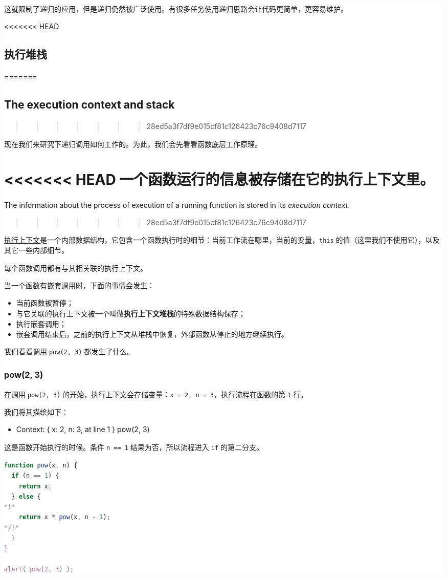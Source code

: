 这就限制了递归的应用，但是递归仍然被广泛使用。有很多任务使用递归思路会让代码更简单，更容易维护。

<<<<<<< HEAD
## 执行堆栈
=======
## The execution context and stack
>>>>>>> 28ed5a3f7df9e015cf81c126423c76c9408d7117

现在我们来研究下递归调用如何工作的。为此，我们会先看看函数底层工作原理。

<<<<<<< HEAD
一个函数运行的信息被存储在它的**执行上下文**里。
=======
The information about the process of execution of a running function is stored in its *execution context*.
>>>>>>> 28ed5a3f7df9e015cf81c126423c76c9408d7117

[执行上下文](https://tc39.github.io/ecma262/#sec-execution-contexts)是一个内部数据结构，它包含一个函数执行时的细节：当前工作流在哪里，当前的变量，`this` 的值（这里我们不使用它），以及其它一些内部细节。

每个函数调用都有与其相关联的执行上下文。

当一个函数有嵌套调用时，下面的事情会发生：

- 当前函数被暂停；
- 与它关联的执行上下文被一个叫做**执行上下文堆栈**的特殊数据结构保存；
- 执行嵌套调用；
- 嵌套调用结束后，之前的执行上下文从堆栈中恢复，外部函数从停止的地方继续执行。

我们看看调用 `pow(2, 3)` 都发生了什么。

### pow(2, 3)

在调用 `pow(2, 3)` 的开始，执行上下文会存储变量：`x = 2, n = 3`，执行流程在函数的第 `1` 行。

我们将其描绘如下：

<ul class="function-execution-context-list">
  <li>
    <span class="function-execution-context">Context: { x: 2, n: 3, at line 1 }</span>
    <span class="function-execution-context-call">pow(2, 3)</span>
  </li>
</ul>

这是函数开始执行的时候。条件 `n == 1` 结果为否，所以流程进入 `if` 的第二分支。

```js run
function pow(x, n) {
  if (n == 1) {
    return x;
  } else {
*!*
    return x * pow(x, n - 1);
*/!*
  }
}

alert( pow(2, 3) );
```
